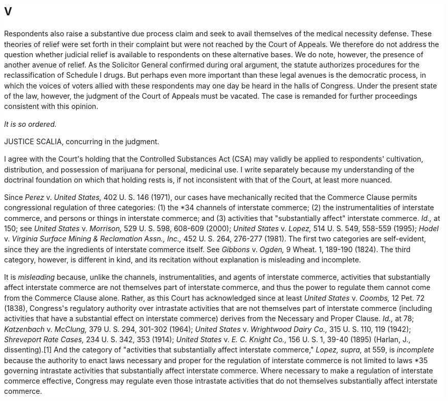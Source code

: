 ## V

Respondents also raise a substantive due process claim and seek to avail
themselves of the medical necessity defense. These theories of relief were set
forth in their complaint but were not reached by the Court of Appeals. We
therefore do not address the question whether judicial relief is available to
respondents on these alternative bases. We do note, however, the presence of
another avenue of relief. As the Solicitor General confirmed during oral
argument, the statute authorizes procedures for the reclassification of
Schedule I drugs. But perhaps even more important than these legal avenues is
the democratic process, in which the voices of voters allied with these
respondents may one day be heard in the halls of Congress. Under the present
state of the law, however, the judgment of the Court of Appeals must be
vacated. The case is remanded for further proceedings consistent with this
opinion.

_It is so ordered._

JUSTICE SCALIA, concurring in the judgment.

I agree with the Court's holding that the Controlled Substances Act (CSA) may
validly be applied to respondents' cultivation, distribution, and possession
of marijuana for personal, medicinal use. I write separately because my
understanding of the doctrinal foundation on which that holding rests is, if
not inconsistent with that of the Court, at least more nuanced.

Since _Perez_ v. _United States,_ 402 U. S. 146 (1971), our cases have
mechanically recited that the Commerce Clause permits congressional regulation
of three categories: (1) the *34 channels of interstate commerce; (2) the
instrumentalities of interstate commerce, and persons or things in interstate
commerce; and (3) activities that "substantially affect" interstate commerce.
_Id.,_ at 150; see _United States_ v. _Morrison,_ 529 U. S. 598, 608-609
(2000); _United States_ v. _Lopez,_ 514 U. S. 549, 558-559 (1995); _Hodel_ v.
_Virginia Surface Mining & Reclamation Assn., Inc.,_ 452 U. S. 264, 276-277
(1981). The first two categories are self-evident, since they are the
ingredients of interstate commerce itself. See _Gibbons_ v. _Ogden,_ 9 Wheat.
1, 189-190 (1824). The third category, however, is different in kind, and its
recitation without explanation is misleading and incomplete.

It is _misleading_ because, unlike the channels, instrumentalities, and agents
of interstate commerce, activities that substantially affect interstate
commerce are not themselves part of interstate commerce, and thus the power to
regulate them cannot come from the Commerce Clause alone. Rather, as this
Court has acknowledged since at least _United States_ v. _Coombs,_ 12 Pet. 72
(1838), Congress's regulatory authority over intrastate activities that are
not themselves part of interstate commerce (including activities that have a
substantial effect on interstate commerce) derives from the Necessary and
Proper Clause. _Id.,_ at 78; _Katzenbach_ v. _McClung,_ 379 U. S. 294, 301-302
(1964); _United States_ v. _Wrightwood Dairy Co.,_ 315 U. S. 110, 119 (1942);
_Shreveport Rate Cases,_ 234 U. S. 342, 353 (1914); _United States_ v. _E. C.
Knight Co.,_ 156 U. S. 1, 39-40 (1895) (Harlan, J., dissenting).[1] And the
category of "activities that substantially affect interstate commerce,"
_Lopez, supra,_ at 559, is _incomplete_ because the authority to enact laws
necessary and proper for the regulation of interstate commerce is not limited
to laws *35 governing intrastate activities that substantially affect
interstate commerce. Where necessary to make a regulation of interstate
commerce effective, Congress may regulate even those intrastate activities
that do not themselves substantially affect interstate commerce.
